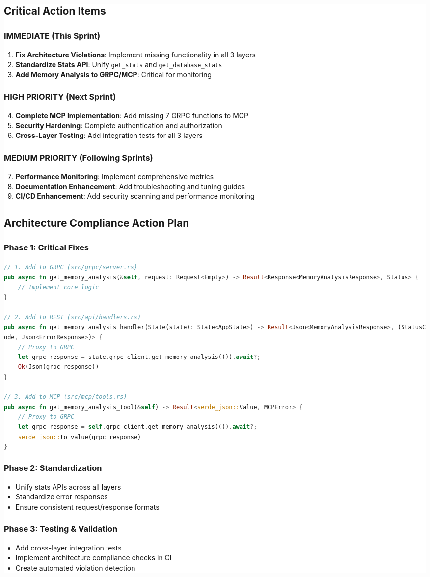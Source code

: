 ## Critical Action Items

### IMMEDIATE (This Sprint)
1. **Fix Architecture Violations**: Implement missing functionality in all 3 layers
2. **Standardize Stats API**: Unify `get_stats` and `get_database_stats`
3. **Add Memory Analysis to GRPC/MCP**: Critical for monitoring

### HIGH PRIORITY (Next Sprint)
4. **Complete MCP Implementation**: Add missing 7 GRPC functions to MCP
5. **Security Hardening**: Complete authentication and authorization
6. **Cross-Layer Testing**: Add integration tests for all 3 layers

### MEDIUM PRIORITY (Following Sprints)
7. **Performance Monitoring**: Implement comprehensive metrics
8. **Documentation Enhancement**: Add troubleshooting and tuning guides
9. **CI/CD Enhancement**: Add security scanning and performance monitoring

## Architecture Compliance Action Plan

### Phase 1: Critical Fixes
```rust
// 1. Add to GRPC (src/grpc/server.rs)
pub async fn get_memory_analysis(&self, request: Request<Empty>) -> Result<Response<MemoryAnalysisResponse>, Status> {
    // Implement core logic
}

// 2. Add to REST (src/api/handlers.rs)
pub async fn get_memory_analysis_handler(State(state): State<AppState>) -> Result<Json<MemoryAnalysisResponse>, (StatusCode, Json<ErrorResponse>)> {
    // Proxy to GRPC
    let grpc_response = state.grpc_client.get_memory_analysis(()).await?;
    Ok(Json(grpc_response))
}

// 3. Add to MCP (src/mcp/tools.rs)
pub async fn get_memory_analysis_tool(&self) -> Result<serde_json::Value, MCPError> {
    // Proxy to GRPC
    let grpc_response = self.grpc_client.get_memory_analysis(()).await?;
    serde_json::to_value(grpc_response)
}
```

### Phase 2: Standardization
- Unify stats APIs across all layers
- Standardize error responses
- Ensure consistent request/response formats

### Phase 3: Testing & Validation
- Add cross-layer integration tests
- Implement architecture compliance checks in CI
- Create automated violation detection
